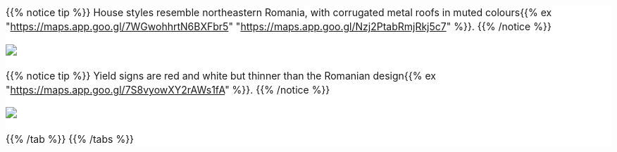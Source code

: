 
{{% notice tip %}}
House styles resemble northeastern Romania, with corrugated metal roofs in muted colours{{% ex "https://maps.app.goo.gl/7WGwohhrtN6BXFbr5" "https://maps.app.goo.gl/Nzj2PtabRmjRkj5c7" %}}.
{{% /notice %}}

<div class="googlemap-if no-margin">
<img src="/rule/europe/moldova/960px-MD.UN.Hîrcești_-_monument_în_memoria_victimelor_regimului_comunist_-_aug_2024_-_07.jpg" width="95%" />
</div>

{{% notice tip %}}
Yield signs are red and white but thinner than the Romanian design{{% ex "https://maps.app.goo.gl/7S8vyowXY2rAWs1fA" %}}.
{{% /notice %}}

<div class="googlemap-if no-margin">
<img src="/rule/europe/moldova/640px-MD.C.Chișinău.rabbit.on.a.road.sign_-_feb-2012.jpg" width="90%" />
</div>

{{% /tab %}}
{{% /tabs %}}
